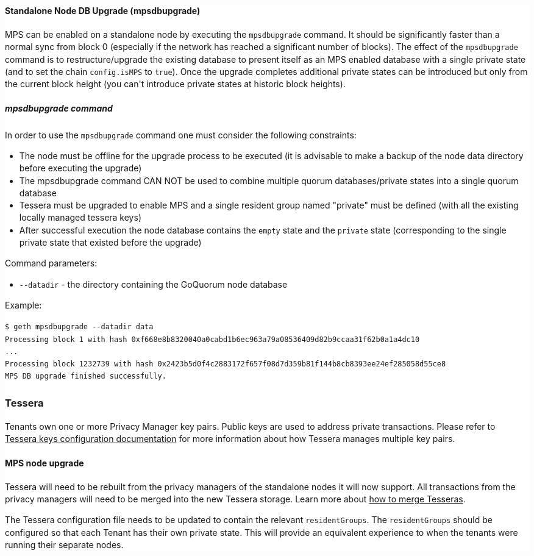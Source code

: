 #### Standalone Node DB Upgrade (mpsdbupgrade)

MPS can be enabled on a standalone node by executing the `mpsdbupgrade` command. It should be significantly faster than a normal sync from block 0 (especially if the network has reached a significant number of blocks).
The effect of the `mpsdbupgrade` command is to restructure/upgrade the existing database to present itself as an MPS enabled database with a single private state (and to set the chain `config.isMPS` to `true`).
Once the upgrade completes additional private states can be introduced but only from the current block height (you can't introduce private states at historic block heights).

##### mpsdbupgrade command

In order to use the `mpsdbupgrade` command one must consider the following constraints:

- The node must be offline for the upgrade process to be executed (it is advisable to make a backup of the node data directory before executing the upgrade)
- The mpsdbupgrade command CAN NOT be used to combine multiple quorum databases/private states into a single quorum database
- Tessera must be upgraded to enable MPS and a single resident group named "private" must be defined (with all the existing locally managed tessera keys)
- After successful execution the node database contains the `empty` state and the `private` state (corresponding to the single private state that existed before the upgrade)

Command parameters:

- `--datadir` - the directory containing the GoQuorum node database

Example:

```shell
$ geth mpsdbupgrade --datadir data
Processing block 1 with hash 0xf668e8b8320040a0cabd1b6ec963a79a08536409d82b9ccaa31f62b0a1a4dc10
...
Processing block 1232739 with hash 0x2423b5d0f4c2883172f657f08d7d359b81f144b8cb8393ee24ef285058d55ce8
MPS DB upgrade finished successfully.

```

### Tessera

Tenants own one or more Privacy Manager key pairs. Public keys are used to address private transactions.
Please refer to [Tessera keys configuration documentation](https://docs.tessera.consensys.net/en/stable/HowTo/Configure/Keys/)
for more information about how Tessera manages multiple key pairs.

#### MPS node upgrade

Tessera will need to be rebuilt from the privacy managers of the standalone nodes it will now support. All transactions from the privacy managers will need to be merged into the new Tessera storage. Learn more about [how to merge Tesseras].

The Tessera configuration file needs to be updated to contain the relevant `residentGroups`. The `residentGroups` should be configured so that each Tenant has their own private state. This will provide an equivalent experience to when the tenants were running their separate nodes.


[supporting multiple tenants on a single node]: Overview.md
[setup residentGroups in Tessera]: ../../HowTo/Use/Multitenancy.md#tessera-setup
[steps for migration]: #migration-guides
[retrieved from Tessera]: #tessera-q2t-communication-changes
[Tessera]: https://docs.tessera.consensys.net
[Private State Manager]: #private-state-manager
[Tessera Resident Groups]: https://docs.tessera.consensys.net/en/stable/Concepts/Privacy-Groups/
[how to merge Tesseras]: https://docs.tessera.consensys.net/en/stable/HowTo/Migrate/Migration-Multitenancy/